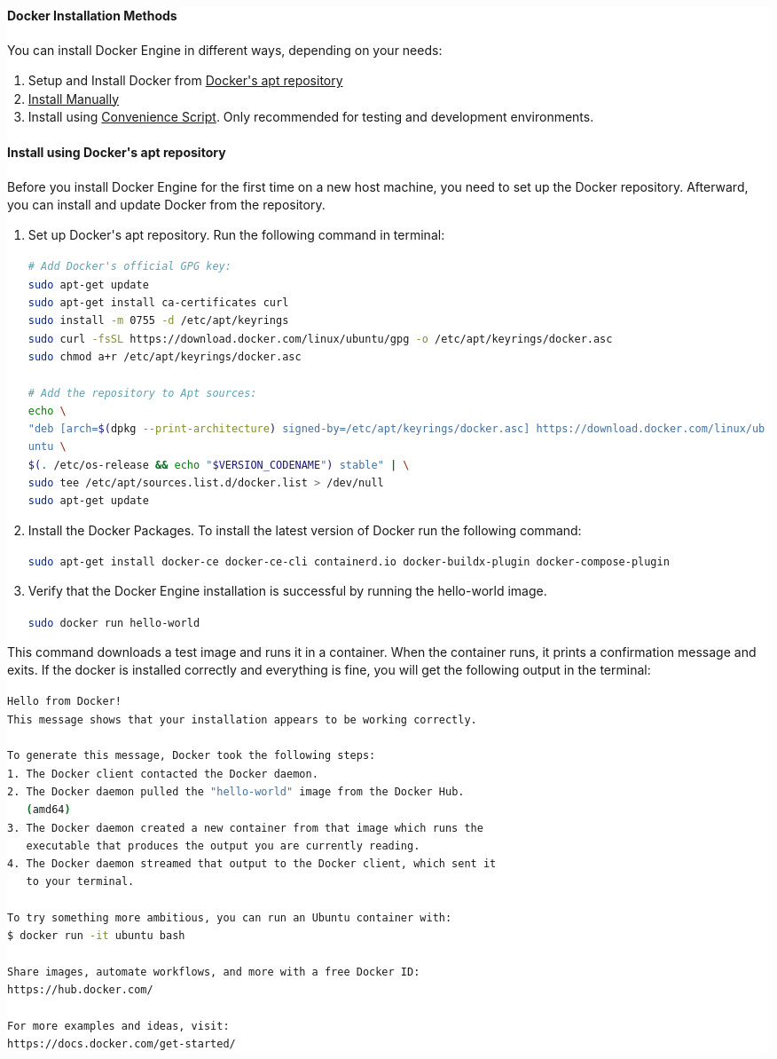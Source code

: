 #### Docker Installation Methods
You can install Docker Engine in different ways, depending on your needs:

1. Setup and Install Docker from [Docker's apt repository](#install-using-dockers-apt-repository)
2. [Install Manually](#install-from-a-package)
3. Install using [Convenience Script](#install-using-convenience-script). Only recommended for testing and development environments.


#### Install using Docker's apt repository
Before you install Docker Engine for the first time on a new host machine, you need to set up the Docker repository. Afterward, you can install and update Docker from the repository.

1. Set up Docker's apt repository. Run the following command in terminal:
   ```bash
   # Add Docker's official GPG key:
   sudo apt-get update
   sudo apt-get install ca-certificates curl
   sudo install -m 0755 -d /etc/apt/keyrings
   sudo curl -fsSL https://download.docker.com/linux/ubuntu/gpg -o /etc/apt/keyrings/docker.asc
   sudo chmod a+r /etc/apt/keyrings/docker.asc

   # Add the repository to Apt sources:
   echo \
   "deb [arch=$(dpkg --print-architecture) signed-by=/etc/apt/keyrings/docker.asc] https://download.docker.com/linux/ubuntu \
   $(. /etc/os-release && echo "$VERSION_CODENAME") stable" | \
   sudo tee /etc/apt/sources.list.d/docker.list > /dev/null
   sudo apt-get update
   ```
2. Install the Docker Packages. To install the latest version of Docker run the following command:
   ```bash
   sudo apt-get install docker-ce docker-ce-cli containerd.io docker-buildx-plugin docker-compose-plugin
   ```

3. Verify that the Docker Engine installation is successful by running the hello-world image.
   ```bash
   sudo docker run hello-world
   ```

This command downloads a test image and runs it in a container. When the container runs, it prints a confirmation message and exits. If the docker is installed correctly and everything is fine, you will get the following output in the terminal:

   ```bash
   Hello from Docker!
   This message shows that your installation appears to be working correctly.

   To generate this message, Docker took the following steps:
   1. The Docker client contacted the Docker daemon.
   2. The Docker daemon pulled the "hello-world" image from the Docker Hub.
      (amd64)
   3. The Docker daemon created a new container from that image which runs the
      executable that produces the output you are currently reading.
   4. The Docker daemon streamed that output to the Docker client, which sent it
      to your terminal.

   To try something more ambitious, you can run an Ubuntu container with:
   $ docker run -it ubuntu bash

   Share images, automate workflows, and more with a free Docker ID:
   https://hub.docker.com/

   For more examples and ideas, visit:
   https://docs.docker.com/get-started/
   ```
